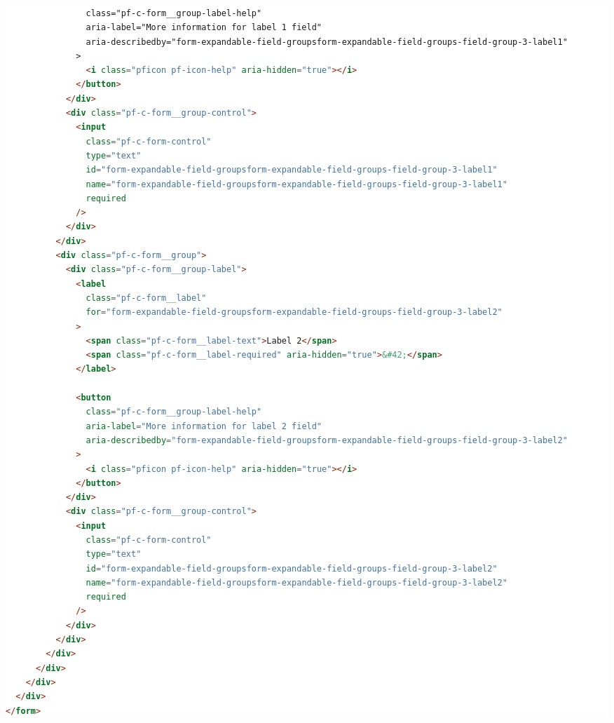 ```html
                class="pf-c-form__group-label-help"
                aria-label="More information for label 1 field"
                aria-describedby="form-expandable-field-groupsform-expandable-field-groups-field-group-3-label1"
              >
                <i class="pficon pf-icon-help" aria-hidden="true"></i>
              </button>
            </div>
            <div class="pf-c-form__group-control">
              <input
                class="pf-c-form-control"
                type="text"
                id="form-expandable-field-groupsform-expandable-field-groups-field-group-3-label1"
                name="form-expandable-field-groupsform-expandable-field-groups-field-group-3-label1"
                required
              />
            </div>
          </div>
          <div class="pf-c-form__group">
            <div class="pf-c-form__group-label">
              <label
                class="pf-c-form__label"
                for="form-expandable-field-groupsform-expandable-field-groups-field-group-3-label2"
              >
                <span class="pf-c-form__label-text">Label 2</span>
                <span class="pf-c-form__label-required" aria-hidden="true">&#42;</span>
              </label>

              <button
                class="pf-c-form__group-label-help"
                aria-label="More information for label 2 field"
                aria-describedby="form-expandable-field-groupsform-expandable-field-groups-field-group-3-label2"
              >
                <i class="pficon pf-icon-help" aria-hidden="true"></i>
              </button>
            </div>
            <div class="pf-c-form__group-control">
              <input
                class="pf-c-form-control"
                type="text"
                id="form-expandable-field-groupsform-expandable-field-groups-field-group-3-label2"
                name="form-expandable-field-groupsform-expandable-field-groups-field-group-3-label2"
                required
              />
            </div>
          </div>
        </div>
      </div>
    </div>
  </div>
</form>

```
